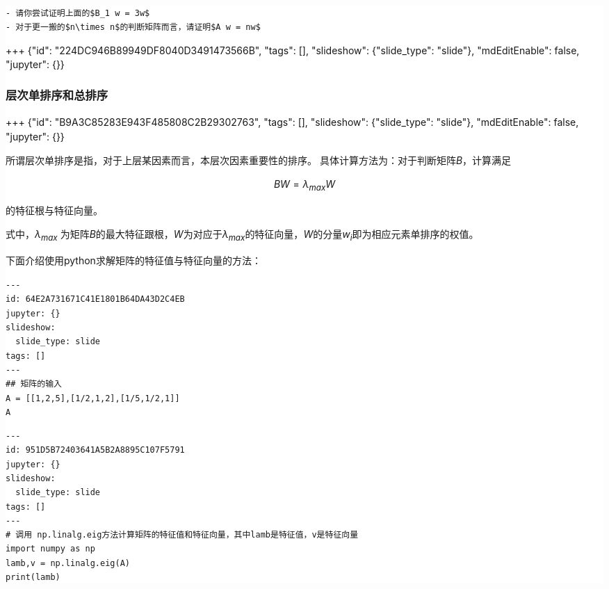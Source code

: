 
```{admonition} 思考
- 请你尝试证明上面的$B_1 w = 3w$
- 对于更一搬的$n\times n$的判断矩阵而言，请证明$A w = nw$
```







+++ {"id": "224DC946B89949DF8040D3491473566B", "tags": [], "slideshow": {"slide_type": "slide"}, "mdEditEnable": false, "jupyter": {}}

### 层次单排序和总排序

+++ {"id": "B9A3C85283E943F485808C2B29302763", "tags": [], "slideshow": {"slide_type": "slide"}, "mdEditEnable": false, "jupyter": {}}

所谓层次单排序是指，对于上层某因素而言，本层次因素重要性的排序。
具体计算方法为：对于判断矩阵$B$，计算满足

$$
BW=\lambda_{max} W
$$

的特征根与特征向量。

式中，$\lambda_{max}$ 为矩阵$B$的最大特征跟根，$W$为对应于$\lambda_{max}$的特征向量，$W$的分量$w_i$即为相应元素单排序的权值。

下面介绍使用python求解矩阵的特征值与特征向量的方法：

```{code-cell} ipython3
---
id: 64E2A731671C41E1801B64DA43D2C4EB
jupyter: {}
slideshow:
  slide_type: slide
tags: []
---
## 矩阵的输入
A = [[1,2,5],[1/2,1,2],[1/5,1/2,1]]
A
```

```{code-cell} ipython3
---
id: 951D5B72403641A5B2A8895C107F5791
jupyter: {}
slideshow:
  slide_type: slide
tags: []
---
# 调用 np.linalg.eig方法计算矩阵的特征值和特征向量，其中lamb是特征值，v是特征向量
import numpy as np
lamb,v = np.linalg.eig(A)      
print(lamb)
```
